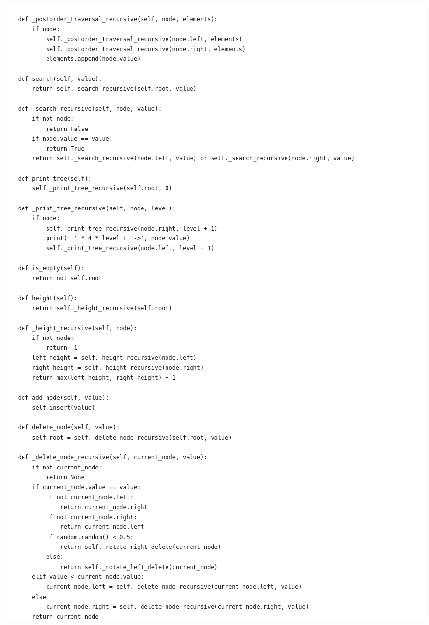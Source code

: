 ```

    def _postorder_traversal_recursive(self, node, elements):
        if node:
            self._postorder_traversal_recursive(node.left, elements)
            self._postorder_traversal_recursive(node.right, elements)
            elements.append(node.value)

    def search(self, value):
        return self._search_recursive(self.root, value)

    def _search_recursive(self, node, value):
        if not node:
            return False
        if node.value == value:
            return True
        return self._search_recursive(node.left, value) or self._search_recursive(node.right, value)

    def print_tree(self):
        self._print_tree_recursive(self.root, 0)

    def _print_tree_recursive(self, node, level):
        if node:
            self._print_tree_recursive(node.right, level + 1)
            print(' ' * 4 * level + '->', node.value)
            self._print_tree_recursive(node.left, level + 1)

    def is_empty(self):
        return not self.root

    def height(self):
        return self._height_recursive(self.root)

    def _height_recursive(self, node):
        if not node:
            return -1
        left_height = self._height_recursive(node.left)
        right_height = self._height_recursive(node.right)
        return max(left_height, right_height) + 1

    def add_node(self, value):
        self.insert(value)

    def delete_node(self, value):
        self.root = self._delete_node_recursive(self.root, value)

    def _delete_node_recursive(self, current_node, value):
        if not current_node:
            return None
        if current_node.value == value:
            if not current_node.left:
                return current_node.right
            if not current_node.right:
                return current_node.left
            if random.random() < 0.5:
                return self._rotate_right_delete(current_node)
            else:
                return self._rotate_left_delete(current_node)
        elif value < current_node.value:
            current_node.left = self._delete_node_recursive(current_node.left, value)
        else:
            current_node.right = self._delete_node_recursive(current_node.right, value)
        return current_node
```